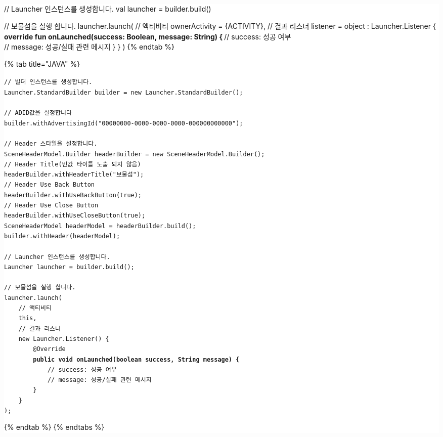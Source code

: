 // Launcher 인스턴스를 생성합니다.
val launcher = builder.build()

// 보물섬을 실행 합니다.
launcher.launch(
    // 액티비티
    ownerActivity = {ACTIVITY}, 
    // 결과 리스너
    listener = object : Launcher.Listener {
<strong>        override fun onLaunched(success: Boolean, message: String) {
</strong>            // success: 성공 여부            
            // message: 성공/실패 관련 메시지
       }
    }
)
</code></pre>
{% endtab %}

{% tab title="JAVA" %}
<pre class="language-java" data-line-numbers><code class="lang-java">// 빌더 인스턴스를 생성합니다.
Launcher.StandardBuilder builder = new Launcher.StandardBuilder();

// ADID값을 설정합니다
builder.withAdvertisingId("00000000-0000-0000-0000-000000000000");

// Header 스타일을 설정합니다.
SceneHeaderModel.Builder headerBuilder = new SceneHeaderModel.Builder();
// Header Title(빈값 타이틀 노출 되지 않음)
headerBuilder.withHeaderTitle("보물섬");
// Header Use Back Button
headerBuilder.withUseBackButton(true);
// Header Use Close Button
headerBuilder.withUseCloseButton(true);
SceneHeaderModel headerModel = headerBuilder.build();
builder.withHeader(headerModel);

// Launcher 인스턴스를 생성합니다.
Launcher launcher = builder.build();

// 보물섬을 실행 합니다.
launcher.launch(
    // 액티비티
    this, 
    // 결과 리스너
    new Launcher.Listener() {
        @Override
<strong>        public void onLaunched(boolean success, String message) {
</strong>            // success: 성공 여부
            // message: 성공/실패 관련 메시지
        }
    }
);
</code></pre>
{% endtab %}
{% endtabs %}
